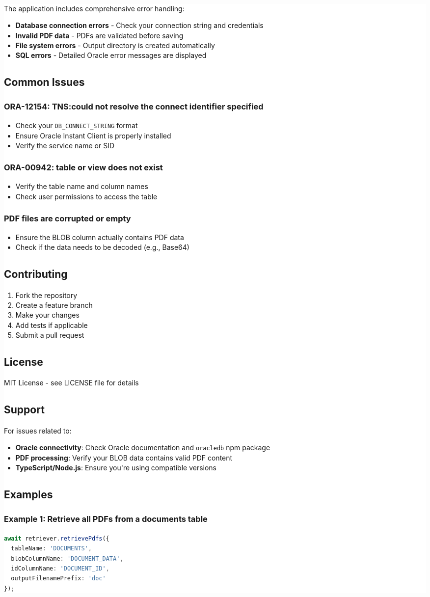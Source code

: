The application includes comprehensive error handling:

- **Database connection errors** - Check your connection string and credentials
- **Invalid PDF data** - PDFs are validated before saving
- **File system errors** - Output directory is created automatically
- **SQL errors** - Detailed Oracle error messages are displayed

## Common Issues

### ORA-12154: TNS:could not resolve the connect identifier specified
- Check your `DB_CONNECT_STRING` format
- Ensure Oracle Instant Client is properly installed
- Verify the service name or SID

### ORA-00942: table or view does not exist
- Verify the table name and column names
- Check user permissions to access the table

### PDF files are corrupted or empty
- Ensure the BLOB column actually contains PDF data
- Check if the data needs to be decoded (e.g., Base64)

## Contributing

1. Fork the repository
2. Create a feature branch
3. Make your changes
4. Add tests if applicable
5. Submit a pull request

## License

MIT License - see LICENSE file for details

## Support

For issues related to:
- **Oracle connectivity**: Check Oracle documentation and `oracledb` npm package
- **PDF processing**: Verify your BLOB data contains valid PDF content
- **TypeScript/Node.js**: Ensure you're using compatible versions

## Examples

### Example 1: Retrieve all PDFs from a documents table
```typescript
await retriever.retrievePdfs({
  tableName: 'DOCUMENTS',
  blobColumnName: 'DOCUMENT_DATA',
  idColumnName: 'DOCUMENT_ID',
  outputFilenamePrefix: 'doc'
});
```
